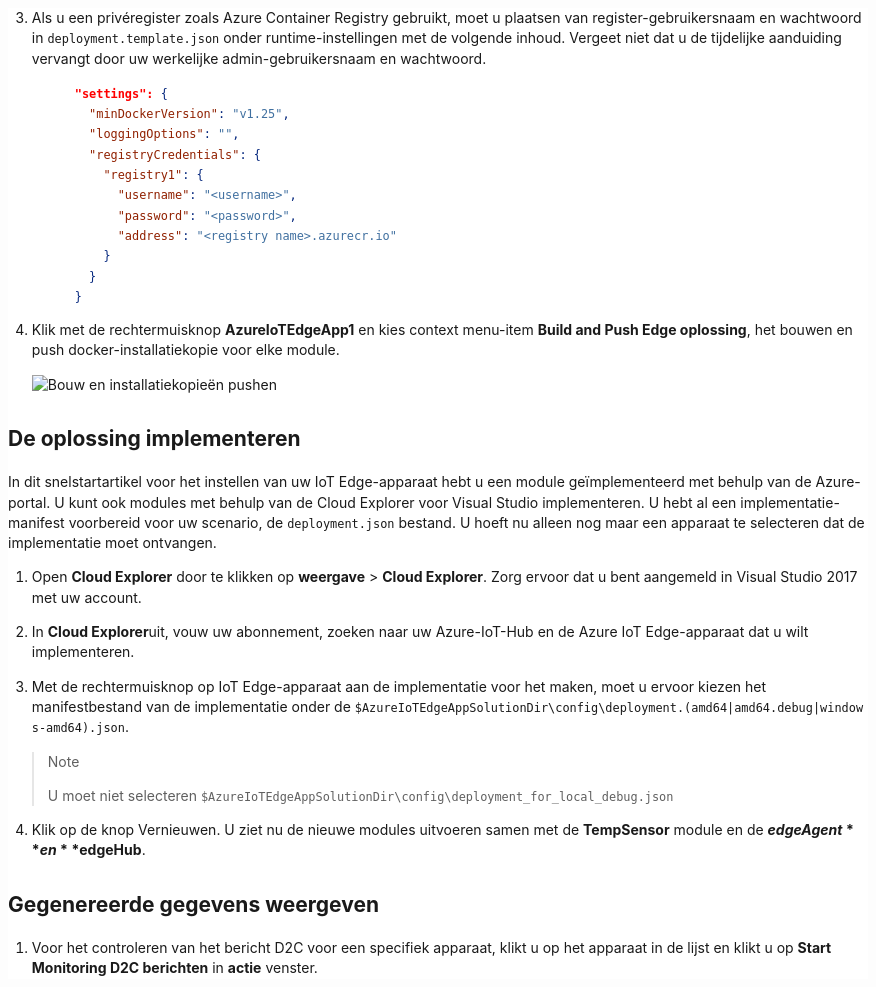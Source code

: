 3. Als u een privéregister zoals Azure Container Registry gebruikt, moet u plaatsen van register-gebruikersnaam en wachtwoord in `deployment.template.json` onder runtime-instellingen met de volgende inhoud. Vergeet niet dat u de tijdelijke aanduiding vervangt door uw werkelijke admin-gebruikersnaam en wachtwoord.

    ```json
          "settings": {
            "minDockerVersion": "v1.25",
            "loggingOptions": "",
            "registryCredentials": {
              "registry1": {
                "username": "<username>",
                "password": "<password>",
                "address": "<registry name>.azurecr.io"
              }
            }
          }
    ```

4. Klik met de rechtermuisknop **AzureIoTEdgeApp1** en kies context menu-item **Build and Push Edge oplossing**, het bouwen en push docker-installatiekopie voor elke module.

   ![Bouw en installatiekopieën pushen](./media/how-to-visual-studio-develop-csharp-module/build-and-push.png)


## <a name="deploy-the-solution"></a>De oplossing implementeren

In dit snelstartartikel voor het instellen van uw IoT Edge-apparaat hebt u een module geïmplementeerd met behulp van de Azure-portal. U kunt ook modules met behulp van de Cloud Explorer voor Visual Studio implementeren. U hebt al een implementatie-manifest voorbereid voor uw scenario, de `deployment.json` bestand. U hoeft nu alleen nog maar een apparaat te selecteren dat de implementatie moet ontvangen.

1. Open **Cloud Explorer** door te klikken op **weergave** > **Cloud Explorer**. Zorg ervoor dat u bent aangemeld in Visual Studio 2017 met uw account.

2. In **Cloud Explorer**uit, vouw uw abonnement, zoeken naar uw Azure-IoT-Hub en de Azure IoT Edge-apparaat dat u wilt implementeren.

3. Met de rechtermuisknop op IoT Edge-apparaat aan de implementatie voor het maken, moet u ervoor kiezen het manifestbestand van de implementatie onder de `$AzureIoTEdgeAppSolutionDir\config\deployment.(amd64|amd64.debug|windows-amd64).json`.

>>[!NOTE]
>>U moet niet selecteren `$AzureIoTEdgeAppSolutionDir\config\deployment_for_local_debug.json`

4. Klik op de knop Vernieuwen. U ziet nu de nieuwe modules uitvoeren samen met de **TempSensor** module en de **$edgeAgent** en **$edgeHub**.

## <a name="view-generated-data"></a>Gegenereerde gegevens weergeven

1. Voor het controleren van het bericht D2C voor een specifiek apparaat, klikt u op het apparaat in de lijst en klikt u op **Start Monitoring D2C berichten** in **actie** venster.
